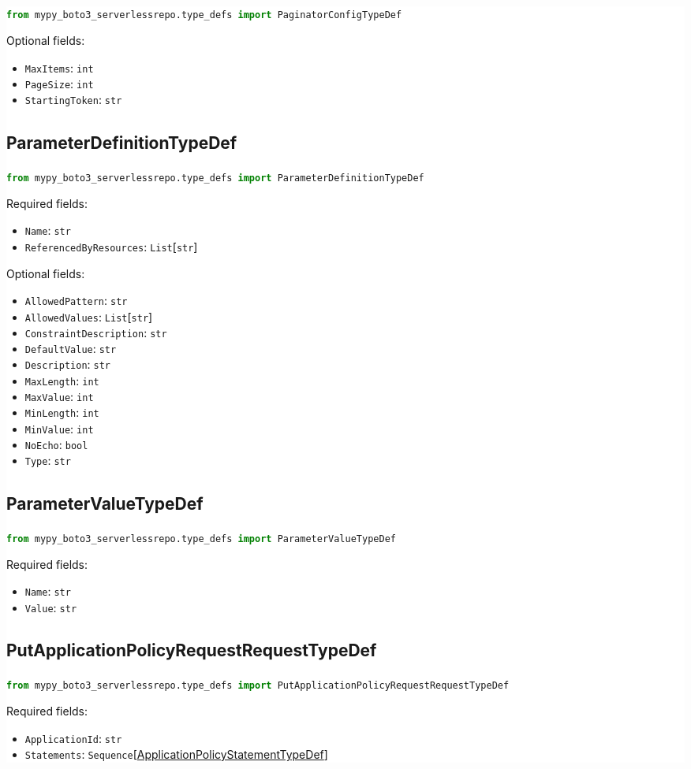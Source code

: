 ```python
from mypy_boto3_serverlessrepo.type_defs import PaginatorConfigTypeDef
```

Optional fields:

- `MaxItems`: `int`
- `PageSize`: `int`
- `StartingToken`: `str`

## ParameterDefinitionTypeDef

```python
from mypy_boto3_serverlessrepo.type_defs import ParameterDefinitionTypeDef
```

Required fields:

- `Name`: `str`
- `ReferencedByResources`: `List`\[`str`\]

Optional fields:

- `AllowedPattern`: `str`
- `AllowedValues`: `List`\[`str`\]
- `ConstraintDescription`: `str`
- `DefaultValue`: `str`
- `Description`: `str`
- `MaxLength`: `int`
- `MaxValue`: `int`
- `MinLength`: `int`
- `MinValue`: `int`
- `NoEcho`: `bool`
- `Type`: `str`

## ParameterValueTypeDef

```python
from mypy_boto3_serverlessrepo.type_defs import ParameterValueTypeDef
```

Required fields:

- `Name`: `str`
- `Value`: `str`

## PutApplicationPolicyRequestRequestTypeDef

```python
from mypy_boto3_serverlessrepo.type_defs import PutApplicationPolicyRequestRequestTypeDef
```

Required fields:

- `ApplicationId`: `str`
- `Statements`:
  `Sequence`\[[ApplicationPolicyStatementTypeDef](./type_defs.md#applicationpolicystatementtypedef)\]
